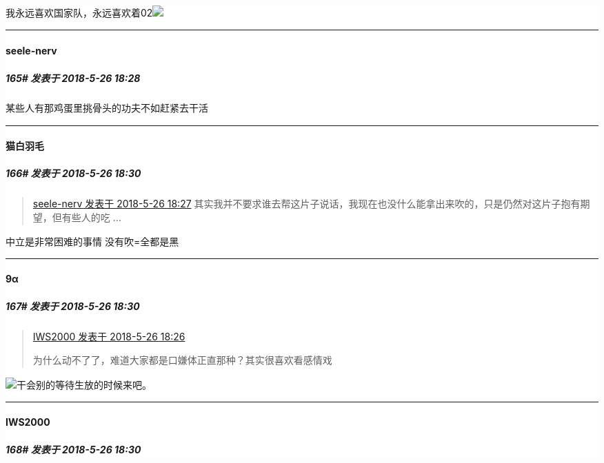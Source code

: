 


我永远喜欢国家队，永远喜欢着02<img src="https://static.saraba1st.com/image/smiley/face2017/072.png" referrerpolicy="no-referrer">







*****

####  seele-nerv  
##### 165#       发表于 2018-5-26 18:28




某些人有那鸡蛋里挑骨头的功夫不如赶紧去干活







*****

####  猫白羽毛  
##### 166#       发表于 2018-5-26 18:30



<blockquote><a href="httphttps://bbs.saraba1st.com/2b/forum.php?mod=redirect&amp;goto=findpost&amp;pid=39780477&amp;ptid=1701499" target="_blank">seele-nerv 发表于 2018-5-26 18:27</a>
其实我并不要求谁去帮这片子说话，我现在也没什么能拿出来吹的，只是仍然对这片子抱有期望，但有些人的吃 ...</blockquote>
中立是非常困难的事情
没有吹=全都是黑







*****

####  9α  
##### 167#       发表于 2018-5-26 18:30



<blockquote><a href="httphttps://bbs.saraba1st.com/2b/forum.php?mod=redirect&amp;goto=findpost&amp;pid=39780470&amp;ptid=1701499" target="_blank">IWS2000 发表于 2018-5-26 18:26</a>

为什么动不了了，难道大家都是口嫌体正直那种？其实很喜欢看感情戏</blockquote>
<img src="https://static.saraba1st.com/image/smiley/face2017/035.png" referrerpolicy="no-referrer">干会别的等待生放的时候来吧。







*****

####  IWS2000  
##### 168#       发表于 2018-5-26 18:30
